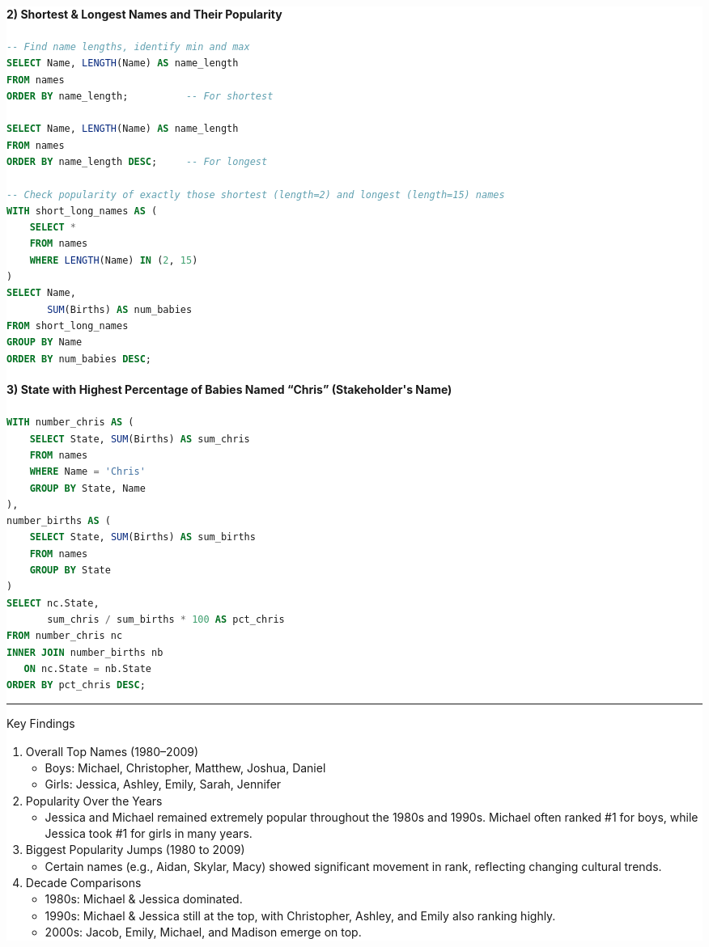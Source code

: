 #### 2) Shortest & Longest Names and Their Popularity

```sql
-- Find name lengths, identify min and max
SELECT Name, LENGTH(Name) AS name_length
FROM names
ORDER BY name_length;          -- For shortest

SELECT Name, LENGTH(Name) AS name_length
FROM names
ORDER BY name_length DESC;     -- For longest

-- Check popularity of exactly those shortest (length=2) and longest (length=15) names
WITH short_long_names AS (
    SELECT *
    FROM names
    WHERE LENGTH(Name) IN (2, 15)
)
SELECT Name,
       SUM(Births) AS num_babies
FROM short_long_names
GROUP BY Name
ORDER BY num_babies DESC;
```

#### 3) State with Highest Percentage of Babies Named “Chris” (Stakeholder's Name)

```sql
WITH number_chris AS (
    SELECT State, SUM(Births) AS sum_chris
    FROM names
    WHERE Name = 'Chris'
    GROUP BY State, Name
),
number_births AS (
    SELECT State, SUM(Births) AS sum_births
    FROM names
    GROUP BY State
)
SELECT nc.State,
       sum_chris / sum_births * 100 AS pct_chris
FROM number_chris nc
INNER JOIN number_births nb
   ON nc.State = nb.State
ORDER BY pct_chris DESC;
```

---

Key Findings

1. Overall Top Names (1980–2009)
   - Boys: Michael, Christopher, Matthew, Joshua, Daniel
   - Girls: Jessica, Ashley, Emily, Sarah, Jennifer
2. Popularity Over the Years
   - Jessica and Michael remained extremely popular throughout the 1980s and 1990s. Michael often ranked #1 for boys, while Jessica took #1 for girls in many years.
3. Biggest Popularity Jumps (1980 to 2009)
   - Certain names (e.g., Aidan, Skylar, Macy) showed significant movement in rank, reflecting changing cultural trends.
4. Decade Comparisons
   - 1980s: Michael & Jessica dominated.
   - 1990s: Michael & Jessica still at the top, with Christopher, Ashley, and Emily also ranking highly.
   - 2000s: Jacob, Emily, Michael, and Madison emerge on top.